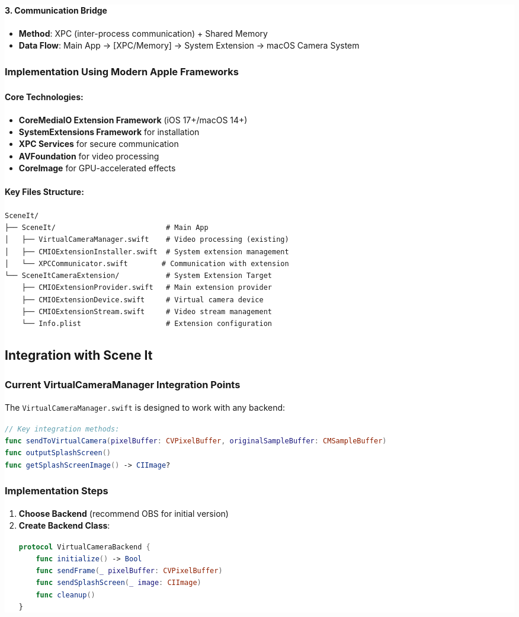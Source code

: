 #### **3. Communication Bridge**
- **Method**: XPC (inter-process communication) + Shared Memory
- **Data Flow**: Main App → [XPC/Memory] → System Extension → macOS Camera System

### Implementation Using Modern Apple Frameworks

#### **Core Technologies**:
- **CoreMediaIO Extension Framework** (iOS 17+/macOS 14+)
- **SystemExtensions Framework** for installation
- **XPC Services** for secure communication
- **AVFoundation** for video processing
- **CoreImage** for GPU-accelerated effects

#### **Key Files Structure**:
```
SceneIt/
├── SceneIt/                          # Main App
│   ├── VirtualCameraManager.swift    # Video processing (existing)
│   ├── CMIOExtensionInstaller.swift  # System extension management
│   └── XPCCommunicator.swift        # Communication with extension
└── SceneItCameraExtension/           # System Extension Target
    ├── CMIOExtensionProvider.swift   # Main extension provider
    ├── CMIOExtensionDevice.swift     # Virtual camera device
    ├── CMIOExtensionStream.swift     # Video stream management
    └── Info.plist                    # Extension configuration
```

## Integration with Scene It

### Current VirtualCameraManager Integration Points

The `VirtualCameraManager.swift` is designed to work with any backend:

```swift
// Key integration methods:
func sendToVirtualCamera(pixelBuffer: CVPixelBuffer, originalSampleBuffer: CMSampleBuffer)
func outputSplashScreen()
func getSplashScreenImage() -> CIImage?
```

### Implementation Steps

1. **Choose Backend** (recommend OBS for initial version)
2. **Create Backend Class**:
   ```swift
   protocol VirtualCameraBackend {
       func initialize() -> Bool
       func sendFrame(_ pixelBuffer: CVPixelBuffer)
       func sendSplashScreen(_ image: CIImage)
       func cleanup()
   }
   ```
